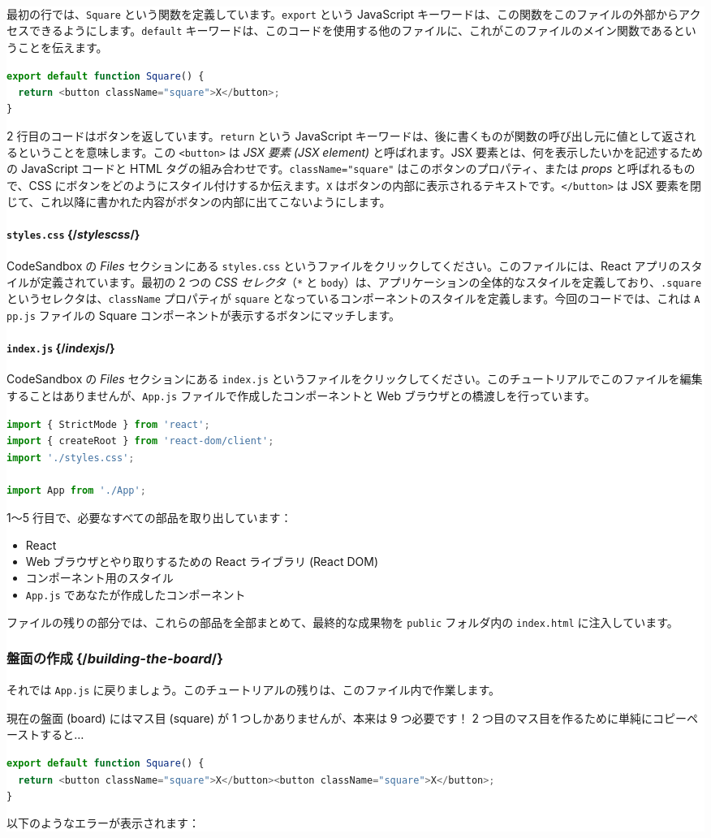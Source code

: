 最初の行では、`Square` という関数を定義しています。`export` という JavaScript キーワードは、この関数をこのファイルの外部からアクセスできるようにします。`default` キーワードは、このコードを使用する他のファイルに、これがこのファイルのメイン関数であるということを伝えます。

```js {2}
export default function Square() {
  return <button className="square">X</button>;
}
```

2 行目のコードはボタンを返しています。`return` という JavaScript キーワードは、後に書くものが関数の呼び出し元に値として返されるということを意味します。この `<button>` は *JSX 要素 (JSX element)* と呼ばれます。JSX 要素とは、何を表示したいかを記述するための JavaScript コードと HTML タグの組み合わせです。`className="square"` はこのボタンのプロパティ、または *props* と呼ばれるもので、CSS にボタンをどのようにスタイル付けするか伝えます。`X` はボタンの内部に表示されるテキストです。`</button>` は JSX 要素を閉じて、これ以降に書かれた内容がボタンの内部に出てこないようにします。

#### `styles.css` {/*stylescss*/}

CodeSandbox の _Files_ セクションにある `styles.css` というファイルをクリックしてください。このファイルには、React アプリのスタイルが定義されています。最初の 2 つの _CSS セレクタ_（`*` と `body`）は、アプリケーションの全体的なスタイルを定義しており、`.square` というセレクタは、`className` プロパティが `square` となっているコンポーネントのスタイルを定義します。今回のコードでは、これは `App.js` ファイルの Square コンポーネントが表示するボタンにマッチします。

#### `index.js` {/*indexjs*/}

CodeSandbox の _Files_ セクションにある `index.js` というファイルをクリックしてください。このチュートリアルでこのファイルを編集することはありませんが、`App.js` ファイルで作成したコンポーネントと Web ブラウザとの橋渡しを行っています。

```jsx
import { StrictMode } from 'react';
import { createRoot } from 'react-dom/client';
import './styles.css';

import App from './App';
```

1〜5 行目で、必要なすべての部品を取り出しています：

* React
* Web ブラウザとやり取りするための React ライブラリ (React DOM)
* コンポーネント用のスタイル
* `App.js` であなたが作成したコンポーネント

ファイルの残りの部分では、これらの部品を全部まとめて、最終的な成果物を `public` フォルダ内の `index.html` に注入しています。

### 盤面の作成 {/*building-the-board*/}

それでは `App.js` に戻りましょう。このチュートリアルの残りは、このファイル内で作業します。

現在の盤面 (board) にはマス目 (square) が 1 つしかありませんが、本来は 9 つ必要です！ 2 つ目のマス目を作るために単純にコピーペーストすると…

```js {2}
export default function Square() {
  return <button className="square">X</button><button className="square">X</button>;
}
```

以下のようなエラーが表示されます：

<ConsoleBlock level="error">
